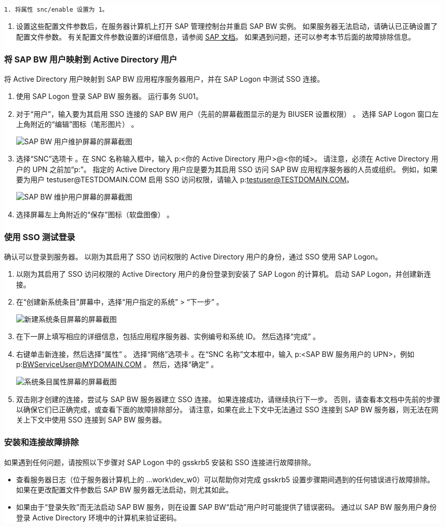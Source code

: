     1. 将属性 snc/enable 设置为 1。

1. 设置这些配置文件参数后，在服务器计算机上打开 SAP 管理控制台并重启 SAP BW 实例。 如果服务器无法启动，请确认已正确设置了配置文件参数。 有关配置文件参数设置的详细信息，请参阅 [SAP 文档](https://help.sap.com/saphelp_nw70ehp1/helpdata/en/e6/56f466e99a11d1a5b00000e835363f/frameset.htm)。 如果遇到问题，还可以参考本节后面的故障排除信息。

### <a name="map-a-sap-bw-user-to-an-active-directory-user"></a>将 SAP BW 用户映射到 Active Directory 用户

将 Active Directory 用户映射到 SAP BW 应用程序服务器用户，并在 SAP Logon 中测试 SSO 连接。

1. 使用 SAP Logon 登录 SAP BW 服务器。 运行事务 SU01。

1. 对于“用户”，输入要为其启用 SSO 连接的 SAP BW 用户（先前的屏幕截图显示的是为 BIUSER 设置权限）  。 选择 SAP Logon 窗口左上角附近的“编辑”图标（笔形图片）  。

    ![SAP BW 用户维护屏幕的屏幕截图](media/service-gateway-sso-kerberos/user-maintenance.png)

1. 选择“SNC”选项卡  。在 SNC 名称输入框中，输入 p:\<你的 Active Directory 用户\>@\<你的域\>。 请注意，必须在 Active Directory 用户的 UPN 之前加“p:”。 指定的 Active Directory 用户应是要为其启用 SSO 访问 SAP BW 应用程序服务器的人员或组织。 例如，如果要为用户 testuser\@TESTDOMAIN.COM 启用 SSO 访问权限，请输入 p:testuser@TESTDOMAIN.COM。

    ![SAP BW 维护用户屏幕的屏幕截图](media/service-gateway-sso-kerberos/maintain-users.png)

1. 选择屏幕左上角附近的“保存”图标（软盘图像）  。

### <a name="test-sign-in-by-using-sso"></a>使用 SSO 测试登录

确认可以登录到服务器。 以刚为其启用了 SSO 访问权限的 Active Directory 用户的身份，通过 SSO 使用 SAP Logon。

1. 以刚为其启用了 SSO 访问权限的 Active Directory 用户的身份登录到安装了 SAP Logon 的计算机。 启动 SAP Logon，并创建新连接。

1. 在“创建新系统条目”屏幕中，选择“用户指定的系统” > “下一步”    。

    ![新建系统条目屏幕的屏幕截图](media/service-gateway-sso-kerberos/new-system-entry.png)

1. 在下一屏上填写相应的详细信息，包括应用程序服务器、实例编号和系统 ID。 然后选择“完成”  。

1. 右键单击新连接，然后选择“属性”  。 选择“网络”选项卡  。在“SNC 名称”文本框中，输入 p:\<SAP BW 服务用户的 UPN\>，例如 p:BWServiceUser@MYDOMAIN.COM  。 然后，选择“确定”  。

    ![系统条目属性屏幕的屏幕截图](media/service-gateway-sso-kerberos/system-entry-properties.png)

1. 双击刚才创建的连接，尝试与 SAP BW 服务器建立 SSO 连接。 如果连接成功，请继续执行下一步。 否则，请查看本文档中先前的步骤以确保它们已正确完成，或查看下面的故障排除部分。 请注意，如果在此上下文中无法通过 SSO 连接到 SAP BW 服务器，则无法在网关上下文中使用 SSO 连接到 SAP BW 服务器。

### <a name="troubleshoot-installation-and-connections"></a>安装和连接故障排除

如果遇到任何问题，请按照以下步骤对 SAP Logon 中的 gsskrb5 安装和 SSO 连接进行故障排除。

* 查看服务器日志（位于服务器计算机上的 …work\dev\_w0）可以帮助你对完成 gsskrb5 设置步骤期间遇到的任何错误进行故障排除。 如果在更改配置文件参数后 SAP BW 服务器无法启动，则尤其如此。

* 如果由于“登录失败”而无法启动 SAP BW 服务，则在设置 SAP BW“启动”用户时可能提供了错误密码。 通过以 SAP BW 服务用户身份登录 Active Directory 环境中的计算机来验证密码。
